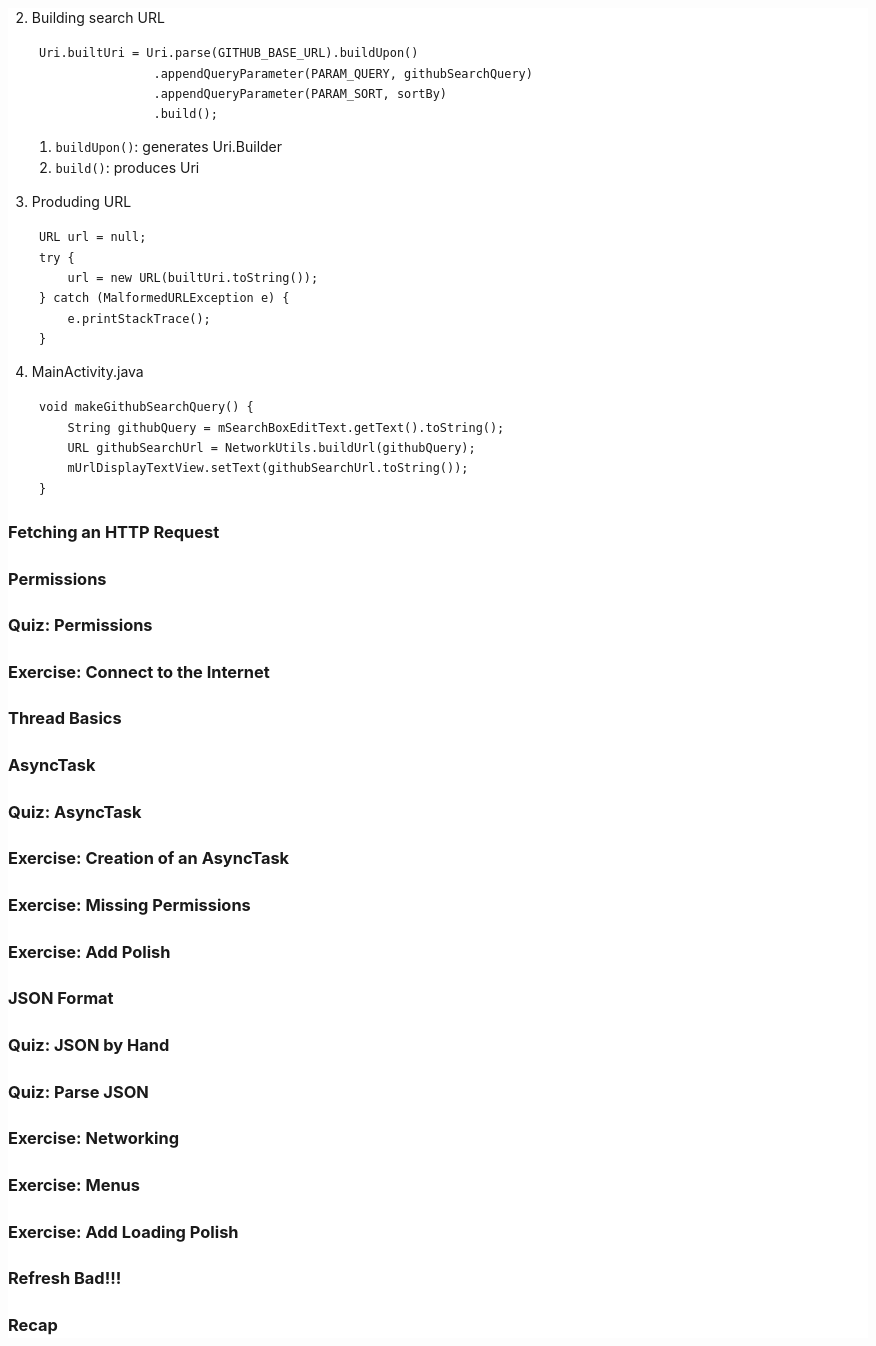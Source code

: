 2. Building search URL

		Uri.builtUri = Uri.parse(GITHUB_BASE_URL).buildUpon()
						.appendQueryParameter(PARAM_QUERY, githubSearchQuery)
						.appendQueryParameter(PARAM_SORT, sortBy)
						.build();

	1. `buildUpon()`: generates Uri.Builder
	2. `build()`: produces Uri
3. Produding URL

		URL url = null;
		try {
			url = new URL(builtUri.toString());
		} catch (MalformedURLException e) {
			e.printStackTrace();
		}

4. MainActivity.java

		void makeGithubSearchQuery() {
			String githubQuery = mSearchBoxEditText.getText().toString();
			URL githubSearchUrl = NetworkUtils.buildUrl(githubQuery);
			mUrlDisplayTextView.setText(githubSearchUrl.toString());
		}

### Fetching an HTTP Request ###
### Permissions ###
### Quiz: Permissions ###
### Exercise: Connect to the Internet ###
### Thread Basics ###
### AsyncTask ###
### Quiz: AsyncTask ###
### Exercise: Creation of an AsyncTask ###
### Exercise: Missing Permissions ###
### Exercise: Add Polish ###
### JSON Format ###
### Quiz: JSON by Hand ###
### Quiz: Parse JSON ###
### Exercise: Networking ###
### Exercise: Menus ###
### Exercise: Add Loading Polish ###
### Refresh Bad!!! ###
### Recap ###
